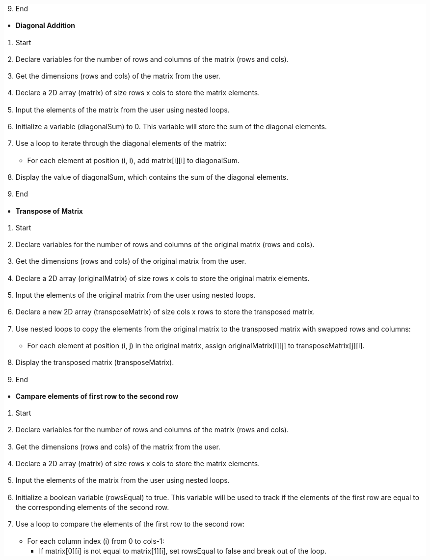9. End

- **Diagonal Addition**

1. Start

2. Declare variables for the number of rows and columns of the matrix (rows and cols).

3. Get the dimensions (rows and cols) of the matrix from the user.

4. Declare a 2D array (matrix) of size rows x cols to store the matrix elements.

5. Input the elements of the matrix from the user using nested loops.

6. Initialize a variable (diagonalSum) to 0. This variable will store the sum of the diagonal elements.

7. Use a loop to iterate through the diagonal elements of the matrix:
   - For each element at position (i, i), add matrix[i][i] to diagonalSum.

8. Display the value of diagonalSum, which contains the sum of the diagonal elements.

9. End

- **Transpose of Matrix**

1. Start

2. Declare variables for the number of rows and columns of the original matrix (rows and cols).

3. Get the dimensions (rows and cols) of the original matrix from the user.

4. Declare a 2D array (originalMatrix) of size rows x cols to store the original matrix elements.

5. Input the elements of the original matrix from the user using nested loops.

6. Declare a new 2D array (transposeMatrix) of size cols x rows to store the transposed matrix.

7. Use nested loops to copy the elements from the original matrix to the transposed matrix with swapped rows and columns:
   - For each element at position (i, j) in the original matrix, assign originalMatrix[i][j] to transposeMatrix[j][i].

8. Display the transposed matrix (transposeMatrix).

9. End

- **Campare elements of first row to the second row**

1. Start

2. Declare variables for the number of rows and columns of the matrix (rows and cols).

3. Get the dimensions (rows and cols) of the matrix from the user.

4. Declare a 2D array (matrix) of size rows x cols to store the matrix elements.

5. Input the elements of the matrix from the user using nested loops.

6. Initialize a boolean variable (rowsEqual) to true. This variable will be used to track if the elements of the first row are equal to the corresponding elements of the second row.

7. Use a loop to compare the elements of the first row to the second row:
   - For each column index (i) from 0 to cols-1:
     - If matrix[0][i] is not equal to matrix[1][i], set rowsEqual to false and break out of the loop.
